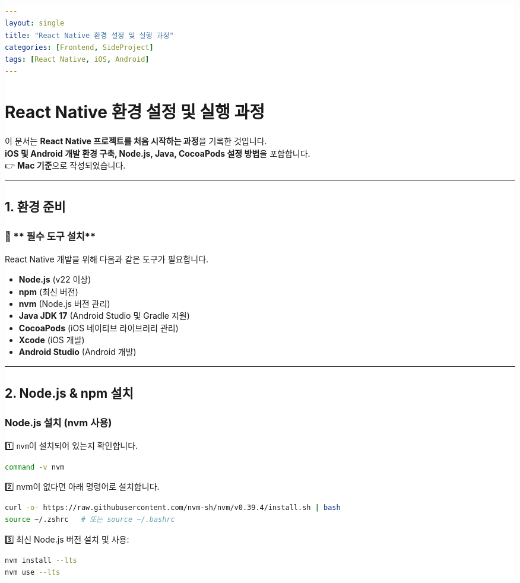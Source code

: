 ```yaml
---
layout: single
title: "React Native 환경 설정 및 실행 과정"
categories: [Frontend, SideProject]
tags: [React Native, iOS, Android]
---
```


# React Native 환경 설정 및 실행 과정

이 문서는 **React Native 프로젝트를 처음 시작하는 과정**을 기록한 것입니다.  
**iOS 및 Android 개발 환경 구축, Node.js, Java, CocoaPods 설정 방법**을 포함합니다.  
👉 **Mac 기준**으로 작성되었습니다.

---

## 1. 환경 준비

### 📌 ** 필수 도구 설치**

React Native 개발을 위해 다음과 같은 도구가 필요합니다.

- **Node.js** (v22 이상)
- **npm** (최신 버전)
- **nvm** (Node.js 버전 관리)
- **Java JDK 17** (Android Studio 및 Gradle 지원)
- **CocoaPods** (iOS 네이티브 라이브러리 관리)
- **Xcode** (iOS 개발)
- **Android Studio** (Android 개발)

---

## 2. Node.js & npm 설치

### **Node.js 설치 (nvm 사용)**

1️⃣ `nvm`이 설치되어 있는지 확인합니다.

```sh
command -v nvm
```

2️⃣ nvm이 없다면 아래 명령어로 설치합니다.

```sh
curl -o- https://raw.githubusercontent.com/nvm-sh/nvm/v0.39.4/install.sh | bash
source ~/.zshrc   # 또는 source ~/.bashrc
```

3️⃣ 최신 Node.js 버전 설치 및 사용:

```sh
nvm install --lts
nvm use --lts
```
